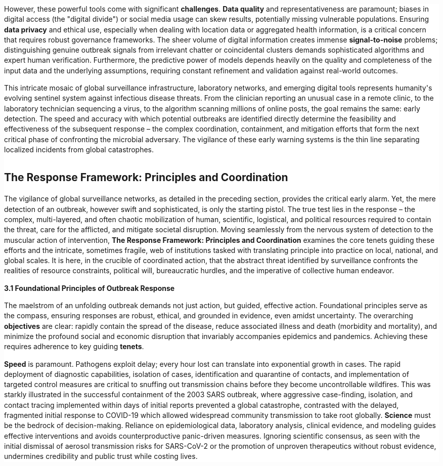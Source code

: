 However, these powerful tools come with significant **challenges**. **Data quality** and representativeness are paramount; biases in digital access (the "digital divide") or social media usage can skew results, potentially missing vulnerable populations. Ensuring **data privacy** and ethical use, especially when dealing with location data or aggregated health information, is a critical concern that requires robust governance frameworks. The sheer volume of digital information creates immense **signal-to-noise** problems; distinguishing genuine outbreak signals from irrelevant chatter or coincidental clusters demands sophisticated algorithms and expert human verification. Furthermore, the predictive power of models depends heavily on the quality and completeness of the input data and the underlying assumptions, requiring constant refinement and validation against real-world outcomes.

This intricate mosaic of global surveillance infrastructure, laboratory networks, and emerging digital tools represents humanity's evolving sentinel system against infectious disease threats. From the clinician reporting an unusual case in a remote clinic, to the laboratory technician sequencing a virus, to the algorithm scanning millions of online posts, the goal remains the same: early detection. The speed and accuracy with which potential outbreaks are identified directly determine the feasibility and effectiveness of the subsequent response – the complex coordination, containment, and mitigation efforts that form the next critical phase of confronting the microbial adversary. The vigilance of these early warning systems is the thin line separating localized incidents from global catastrophes.

## The Response Framework: Principles and Coordination

The vigilance of global surveillance networks, as detailed in the preceding section, provides the critical early alarm. Yet, the mere detection of an outbreak, however swift and sophisticated, is only the starting pistol. The true test lies in the response – the complex, multi-layered, and often chaotic mobilization of human, scientific, logistical, and political resources required to contain the threat, care for the afflicted, and mitigate societal disruption. Moving seamlessly from the nervous system of detection to the muscular action of intervention, **The Response Framework: Principles and Coordination** examines the core tenets guiding these efforts and the intricate, sometimes fragile, web of institutions tasked with translating principle into practice on local, national, and global scales. It is here, in the crucible of coordinated action, that the abstract threat identified by surveillance confronts the realities of resource constraints, political will, bureaucratic hurdles, and the imperative of collective human endeavor.

**3.1 Foundational Principles of Outbreak Response**

The maelstrom of an unfolding outbreak demands not just action, but guided, effective action. Foundational principles serve as the compass, ensuring responses are robust, ethical, and grounded in evidence, even amidst uncertainty. The overarching **objectives** are clear: rapidly contain the spread of the disease, reduce associated illness and death (morbidity and mortality), and minimize the profound social and economic disruption that invariably accompanies epidemics and pandemics. Achieving these requires adherence to key guiding **tenets**.

**Speed** is paramount. Pathogens exploit delay; every hour lost can translate into exponential growth in cases. The rapid deployment of diagnostic capabilities, isolation of cases, identification and quarantine of contacts, and implementation of targeted control measures are critical to snuffing out transmission chains before they become uncontrollable wildfires. This was starkly illustrated in the successful containment of the 2003 SARS outbreak, where aggressive case-finding, isolation, and contact tracing implemented within days of initial reports prevented a global catastrophe, contrasted with the delayed, fragmented initial response to COVID-19 which allowed widespread community transmission to take root globally. **Science** must be the bedrock of decision-making. Reliance on epidemiological data, laboratory analysis, clinical evidence, and modeling guides effective interventions and avoids counterproductive panic-driven measures. Ignoring scientific consensus, as seen with the initial dismissal of aerosol transmission risks for SARS-CoV-2 or the promotion of unproven therapeutics without robust evidence, undermines credibility and public trust while costing lives.
